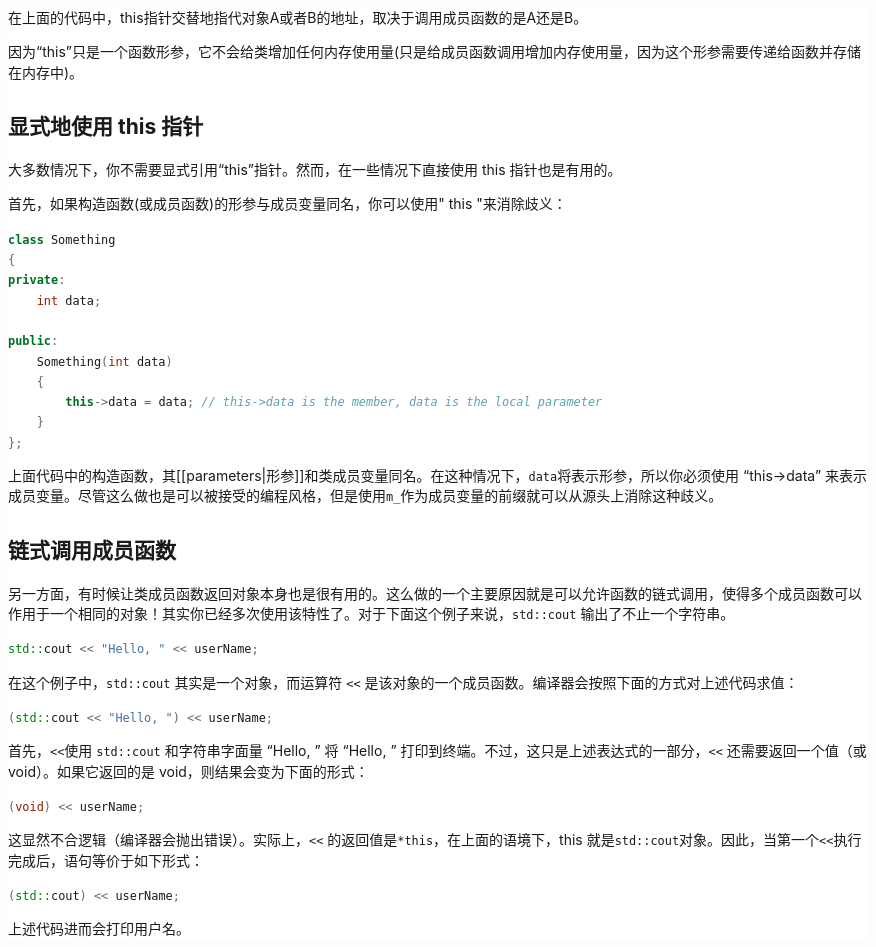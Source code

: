 在上面的代码中，this指针交替地指代对象A或者B的地址，取决于调用成员函数的是A还是B。

因为“this”只是一个函数形参，它不会给类增加任何内存使用量(只是给成员函数调用增加内存使用量，因为这个形参需要传递给函数并存储在内存中)。

## 显式地使用 this 指针

大多数情况下，你不需要显式引用“this”指针。然而，在一些情况下直接使用 this 指针也是有用的。

首先，如果构造函数(或成员函数)的形参与成员变量同名，你可以使用" this "来消除歧义：

```cpp
class Something
{
private:
    int data;

public:
    Something(int data)
    {
        this->data = data; // this->data is the member, data is the local parameter
    }
};
```

上面代码中的构造函数，其[[parameters|形参]]和类成员变量同名。在这种情况下，`data`将表示形参，所以你必须使用 “this->data” 来表示成员变量。尽管这么做也是可以被接受的编程风格，但是使用`m_`作为成员变量的前缀就可以从源头上消除这种歧义。


## 链式调用成员函数

另一方面，有时候让类成员函数返回对象本身也是很有用的。这么做的一个主要原因就是可以允许函数的链式调用，使得多个成员函数可以作用于一个相同的对象！其实你已经多次使用该特性了。对于下面这个例子来说，`std::cout` 输出了不止一个字符串。

```cpp
std::cout << "Hello, " << userName;
```


在这个例子中，`std::cout` 其实是一个对象，而运算符 `<<` 是该对象的一个成员函数。编译器会按照下面的方式对上述代码求值：

```cpp
(std::cout << "Hello, ") << userName;
```

首先，`<<`使用 `std::cout` 和字符串字面量 “Hello, ” 将 “Hello, ” 打印到终端。不过，这只是上述表达式的一部分，`<<` 还需要返回一个值（或void）。如果它返回的是 void，则结果会变为下面的形式：

```cpp
(void) << userName;
```

这显然不合逻辑（编译器会抛出错误）。实际上，`<<` 的返回值是`*this`，在上面的语境下，this 就是`std::cout`对象。因此，当第一个`<<`执行完成后，语句等价于如下形式：

```cpp
(std::cout) << userName;
```

上述代码进而会打印用户名。
